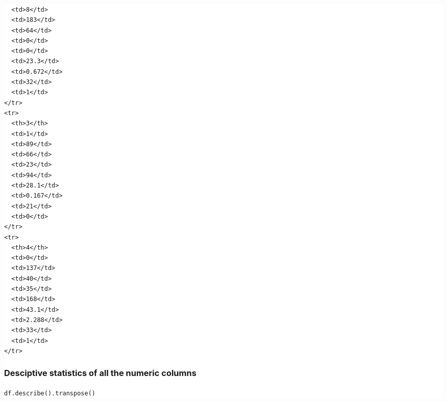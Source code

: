       <td>8</td>
      <td>183</td>
      <td>64</td>
      <td>0</td>
      <td>0</td>
      <td>23.3</td>
      <td>0.672</td>
      <td>32</td>
      <td>1</td>
    </tr>
    <tr>
      <th>3</th>
      <td>1</td>
      <td>89</td>
      <td>66</td>
      <td>23</td>
      <td>94</td>
      <td>28.1</td>
      <td>0.167</td>
      <td>21</td>
      <td>0</td>
    </tr>
    <tr>
      <th>4</th>
      <td>0</td>
      <td>137</td>
      <td>40</td>
      <td>35</td>
      <td>168</td>
      <td>43.1</td>
      <td>2.288</td>
      <td>33</td>
      <td>1</td>
    </tr>
  </tbody>
</table>
</div>



### Desciptive statistics of all the numeric columns


```python
df.describe().transpose()
```




<div>
<style scoped>
    .dataframe tbody tr th:only-of-type {
        vertical-align: middle;
    }
